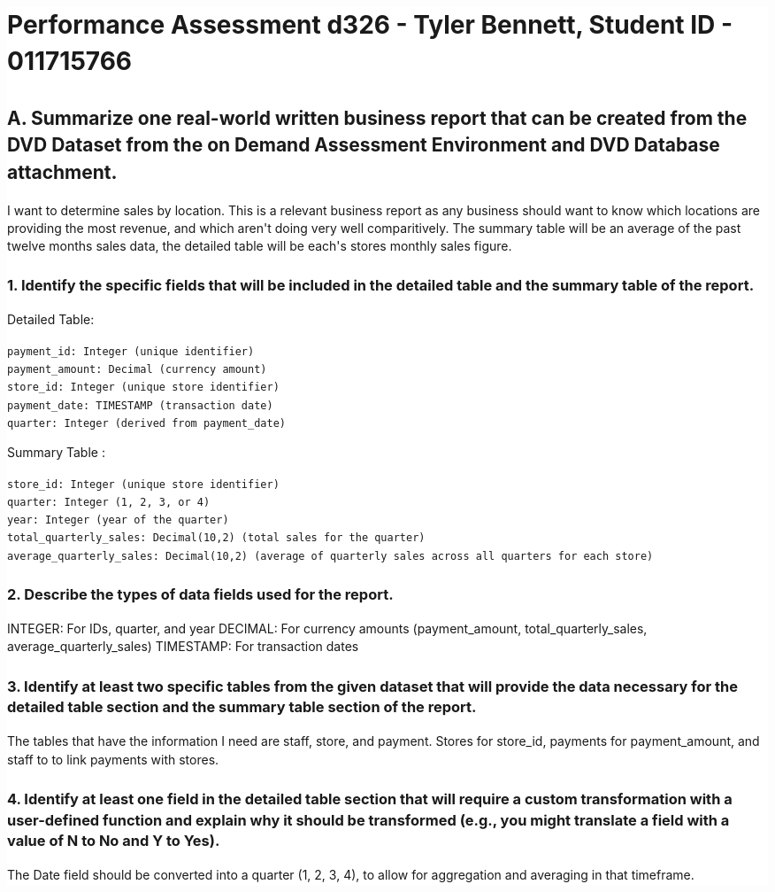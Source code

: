 # Performance Assessment d326 - Tyler Bennett, Student ID - 011715766


## A. Summarize one real-world written business report that can be created from the DVD Dataset from the on Demand Assessment Environment and DVD Database attachment.

I want to determine sales by location. This is a relevant business report as any business should want to know which locations are providing the most revenue, and which aren't doing very well comparitively. The summary table will be an average of the past twelve months sales data, the detailed table will be each's stores monthly sales figure.

### 1. Identify the specific fields that will be included in the detailed table and the summary table of the report.

Detailed Table:

    payment_id: Integer (unique identifier)
    payment_amount: Decimal (currency amount)
    store_id: Integer (unique store identifier)
    payment_date: TIMESTAMP (transaction date)
    quarter: Integer (derived from payment_date)


Summary Table :

    store_id: Integer (unique store identifier)
    quarter: Integer (1, 2, 3, or 4)
    year: Integer (year of the quarter)
    total_quarterly_sales: Decimal(10,2) (total sales for the quarter)
    average_quarterly_sales: Decimal(10,2) (average of quarterly sales across all quarters for each store)

### 2. Describe the types of data fields used for the report.

INTEGER: For IDs, quarter, and year
DECIMAL: For currency amounts (payment_amount, total_quarterly_sales, average_quarterly_sales)
TIMESTAMP: For transaction dates

### 3. Identify at least two specific tables from the given dataset that will provide the data necessary for the detailed table section and the summary table section of the report.

The tables that have the information I need are staff, store, and payment. Stores for store_id, payments for payment_amount, and staff to to link payments with stores.

### 4. Identify at least one field in the detailed table section that will require a custom transformation with a user-defined function and explain why it should be transformed (e.g., you might translate a field with a value of N to No and Y to Yes).
The Date field should be converted into a quarter (1, 2, 3, 4), to allow for aggregation and averaging in that timeframe.
